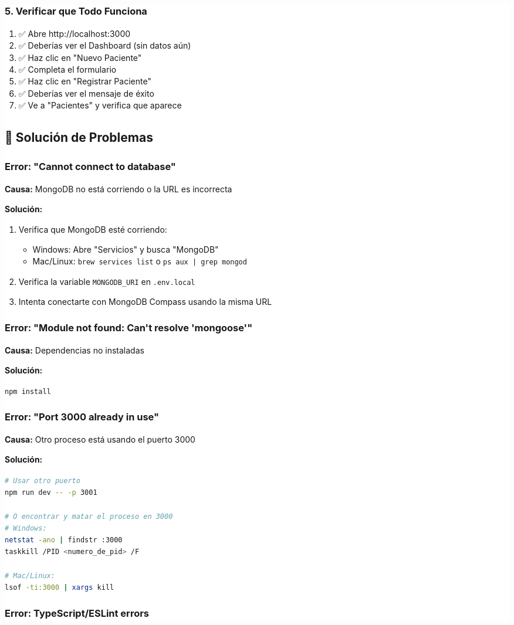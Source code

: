 ### 5. Verificar que Todo Funciona

1. ✅ Abre http://localhost:3000
2. ✅ Deberías ver el Dashboard (sin datos aún)
3. ✅ Haz clic en "Nuevo Paciente"
4. ✅ Completa el formulario
5. ✅ Haz clic en "Registrar Paciente"
6. ✅ Deberías ver el mensaje de éxito
7. ✅ Ve a "Pacientes" y verifica que aparece

## 🐛 Solución de Problemas

### Error: "Cannot connect to database"

**Causa:** MongoDB no está corriendo o la URL es incorrecta

**Solución:**
1. Verifica que MongoDB esté corriendo:
   - Windows: Abre "Servicios" y busca "MongoDB"
   - Mac/Linux: `brew services list` o `ps aux | grep mongod`

2. Verifica la variable `MONGODB_URI` en `.env.local`

3. Intenta conectarte con MongoDB Compass usando la misma URL

### Error: "Module not found: Can't resolve 'mongoose'"

**Causa:** Dependencias no instaladas

**Solución:**
```bash
npm install
```

### Error: "Port 3000 already in use"

**Causa:** Otro proceso está usando el puerto 3000

**Solución:**
```bash
# Usar otro puerto
npm run dev -- -p 3001

# O encontrar y matar el proceso en 3000
# Windows:
netstat -ano | findstr :3000
taskkill /PID <numero_de_pid> /F

# Mac/Linux:
lsof -ti:3000 | xargs kill
```

### Error: TypeScript/ESLint errors
